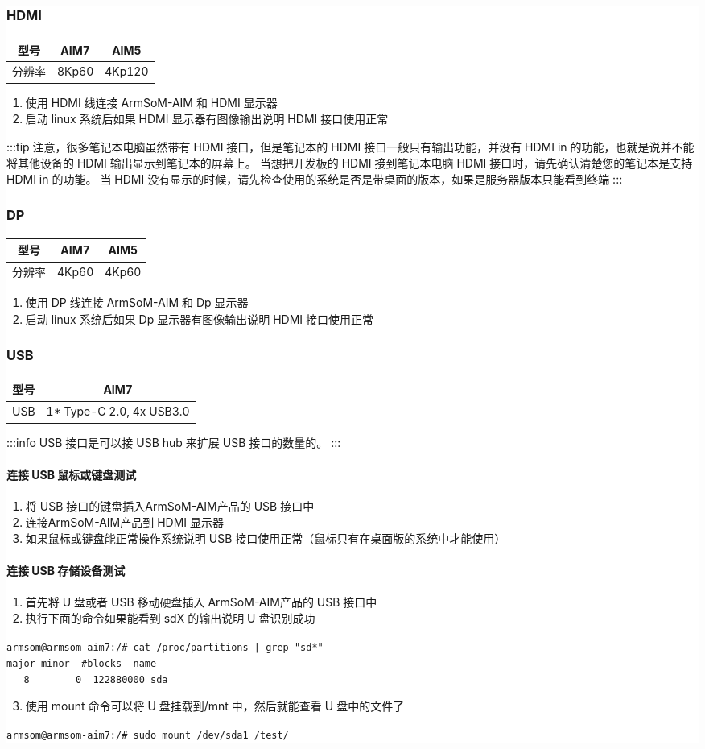 ### HDMI

| 型号 | AIM7 | AIM5  |
| ----- |  ----- | ------ |
| 分辨率  | 8Kp60 | 4Kp120 |

1. 使用 HDMI 线连接 ArmSoM-AIM 和 HDMI 显示器
2. 启动 linux 系统后如果 HDMI 显示器有图像输出说明 HDMI 接口使用正常

:::tip
注意，很多笔记本电脑虽然带有 HDMI 接口，但是笔记本的 HDMI 接口一般只有输出功能，并没有 HDMI in 的功能，也就是说并不能将其他设备的 HDMI 输出显示到笔记本的屏幕上。
当想把开发板的 HDMI 接到笔记本电脑 HDMI 接口时，请先确认清楚您的笔记本是支持 HDMI in 的功能。
当 HDMI 没有显示的时候，请先检查使用的系统是否是带桌面的版本，如果是服务器版本只能看到终端
:::

### DP

| 型号 | AIM7 | AIM5  |
| ----- |  ----- | ------ |
| 分辨率  | 4Kp60 | 4Kp60 |

1. 使用 DP 线连接 ArmSoM-AIM 和 Dp 显示器
2. 启动 linux 系统后如果 Dp 显示器有图像输出说明 HDMI 接口使用正常

### USB

|  型号  | AIM7   | 
| ----- |  ----- |
| USB   | 1* Type-C 2.0, 4x USB3.0| 

:::info
USB 接口是可以接 USB hub 来扩展 USB 接口的数量的。
:::

#### 连接 USB 鼠标或键盘测试
1. 将 USB 接口的键盘插入ArmSoM-AIM产品的 USB 接口中
2. 连接ArmSoM-AIM产品到 HDMI 显示器
3. 如果鼠标或键盘能正常操作系统说明 USB 接口使用正常（鼠标只有在桌面版的系统中才能使用）

#### 连接 USB 存储设备测试
1. 首先将 U 盘或者 USB 移动硬盘插入 ArmSoM-AIM产品的 USB 接口中
2. 执行下面的命令如果能看到 sdX 的输出说明 U 盘识别成功
```
armsom@armsom-aim7:/# cat /proc/partitions | grep "sd*"
major minor  #blocks  name
   8        0  122880000 sda
```
3. 使用 mount 命令可以将 U 盘挂载到/mnt 中，然后就能查看 U 盘中的文件了

```
armsom@armsom-aim7:/# sudo mount /dev/sda1 /test/
```

